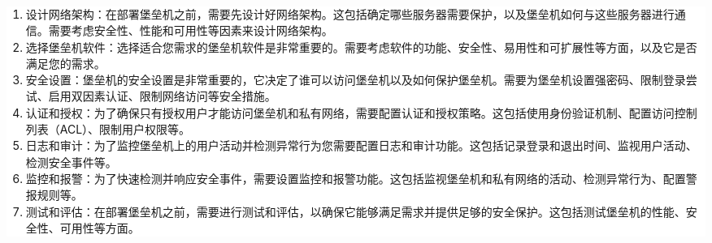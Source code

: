 1. 设计网络架构：在部署堡垒机之前，需要先设计好网络架构。这包括确定哪些服务器需要保护，以及堡垒机如何与这些服务器进行通信。需要考虑安全性、性能和可用性等因素来设计网络架构。
1. 选择堡垒机软件：选择适合您需求的堡垒机软件是非常重要的。需要考虑软件的功能、安全性、易用性和可扩展性等方面，以及它是否满足您的需求。
1. 安全设置：堡垒机的安全设置是非常重要的，它决定了谁可以访问堡垒机以及如何保护堡垒机。需要为堡垒机设置强密码、限制登录尝试、启用双因素认证、限制网络访问等安全措施。
1. 认证和授权：为了确保只有授权用户才能访问堡垒机和私有网络，需要配置认证和授权策略。这包括使用身份验证机制、配置访问控制列表（ACL）、限制用户权限等。
1. 日志和审计：为了监控堡垒机上的用户活动并检测异常行为您需要配置日志和审计功能。这包括记录登录和退出时间、监视用户活动、检测安全事件等。
1. 监控和报警：为了快速检测并响应安全事件，需要设置监控和报警功能。这包括监视堡垒机和私有网络的活动、检测异常行为、配置警报规则等。
1. 测试和评估：在部署堡垒机之前，需要进行测试和评估，以确保它能够满足需求并提供足够的安全保护。这包括测试堡垒机的性能、安全性、可用性等方面。
